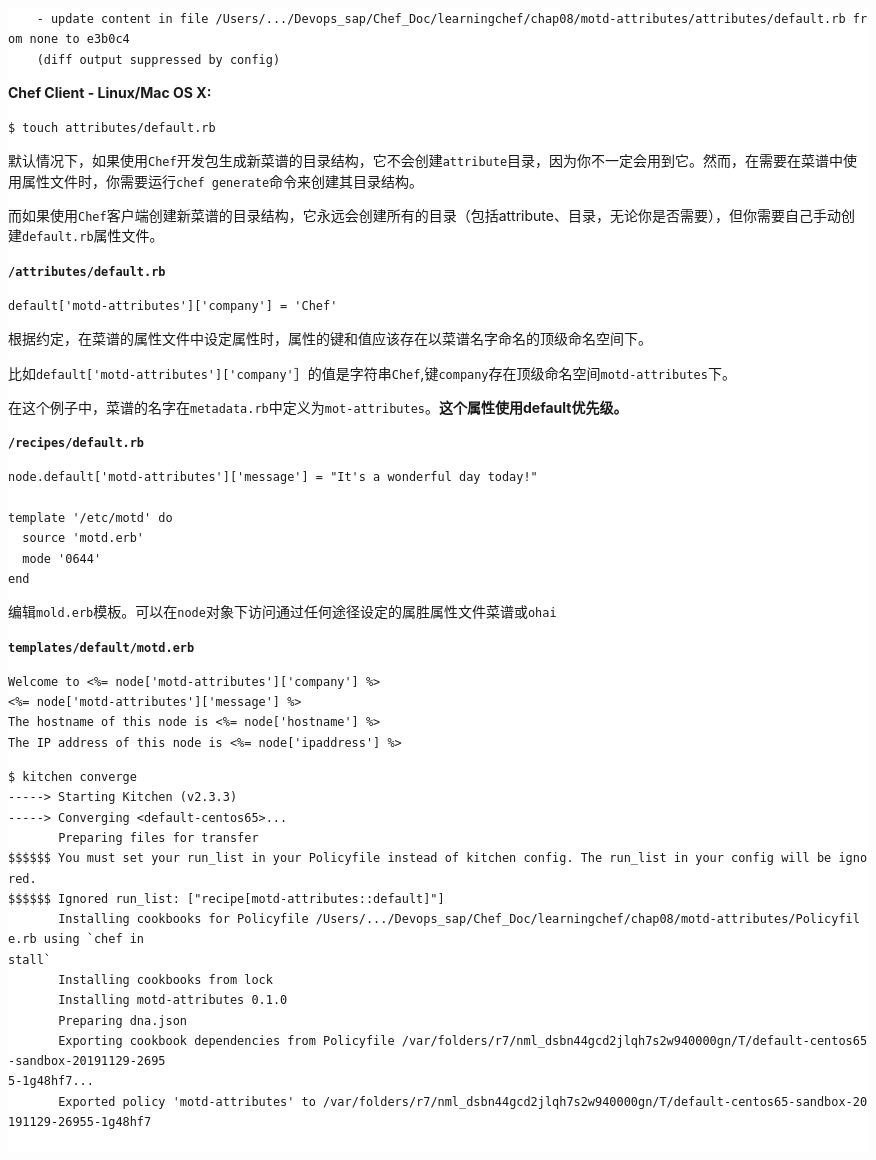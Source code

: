 ```
    - update content in file /Users/.../Devops_sap/Chef_Doc/learningchef/chap08/motd-attributes/attributes/default.rb from none to e3b0c4
    (diff output suppressed by config)
```

**Chef Client - Linux/Mac OS X:**

```
$ touch attributes/default.rb
```

默认情况下，如果使用`Chef`开发包生成新菜谱的目录结构，它不会创建`attribute`目录，因为你不一定会用到它。然而，在需要在菜谱中使用属性文件时，你需要运行`chef generate`命令来创建其目录结构。

而如果使用`Chef`客户端创建新菜谱的目录结构，它永远会创建所有的目录（包括attribute、目录，无论你是否需要），但你需要自己手动创建`default.rb`属性文件。 

**`/attributes/default.rb`**

```
default['motd-attributes']['company'] = 'Chef'
```

根据约定，在菜谱的属性文件中设定属性时，属性的键和值应该存在以菜谱名字命名的顶级命名空间下。

比如`default['motd-attributes']['company'`］的值是字符串`Chef`,键`company`存在顶级命名空间`motd-attributes`下。


在这个例子中，菜谱的名字在`metadata.rb`中定义为`mot-attributes`。**这个属性使用default优先级。**

**`/recipes/default.rb`**

```
node.default['motd-attributes']['message'] = "It's a wonderful day today!"

template '/etc/motd' do
  source 'motd.erb'
  mode '0644'
end
``` 

编辑`mold.erb`模板。可以在`node`对象下访问通过任何途径设定的属胜属性文件菜谱或`ohai` 

**`templates/default/motd.erb`**


```
Welcome to <%= node['motd-attributes']['company'] %>
<%= node['motd-attributes']['message'] %>
The hostname of this node is <%= node['hostname'] %>
The IP address of this node is <%= node['ipaddress'] %>
```

```
$ kitchen converge
-----> Starting Kitchen (v2.3.3)
-----> Converging <default-centos65>...
       Preparing files for transfer
$$$$$$ You must set your run_list in your Policyfile instead of kitchen config. The run_list in your config will be ignored.
$$$$$$ Ignored run_list: ["recipe[motd-attributes::default]"]
       Installing cookbooks for Policyfile /Users/.../Devops_sap/Chef_Doc/learningchef/chap08/motd-attributes/Policyfile.rb using `chef in
stall`
       Installing cookbooks from lock
       Installing motd-attributes 0.1.0
       Preparing dna.json
       Exporting cookbook dependencies from Policyfile /var/folders/r7/nml_dsbn44gcd2jlqh7s2w940000gn/T/default-centos65-sandbox-20191129-2695
5-1g48hf7...
       Exported policy 'motd-attributes' to /var/folders/r7/nml_dsbn44gcd2jlqh7s2w940000gn/T/default-centos65-sandbox-20191129-26955-1g48hf7
       
```